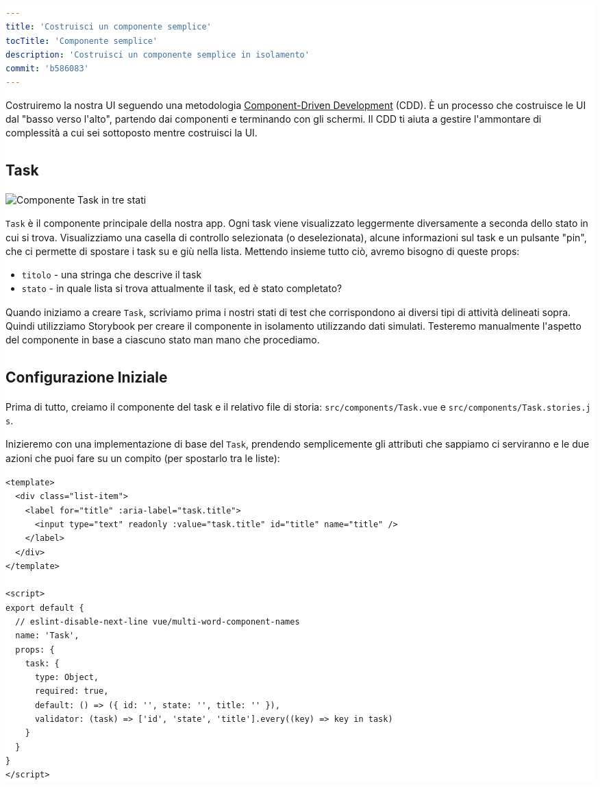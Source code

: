 ```yaml
---
title: 'Costruisci un componente semplice'
tocTitle: 'Componente semplice'
description: 'Costruisci un componente semplice in isolamento'
commit: 'b586083'
---
```


Costruiremo la nostra UI seguendo una metodologia [Component-Driven Development](https://www.componentdriven.org/) (CDD). È un processo che costruisce le UI dal "basso verso l'alto", partendo dai componenti e terminando con gli schermi. Il CDD ti aiuta a gestire l'ammontare di complessità a cui sei sottoposto mentre costruisci la UI.

## Task

![Componente Task in tre stati](/intro-to-storybook/task-states-learnstorybook-accessible.png)

`Task` è il componente principale della nostra app. Ogni task viene visualizzato leggermente diversamente a seconda dello stato in cui si trova. Visualizziamo una casella di controllo selezionata (o deselezionata), alcune informazioni sul task e un pulsante "pin", che ci permette di spostare i task su e giù nella lista. Mettendo insieme tutto ciò, avremo bisogno di queste props:

- `titolo` - una stringa che descrive il task
- `stato` - in quale lista si trova attualmente il task, ed è stato completato?

Quando iniziamo a creare `Task`, scriviamo prima i nostri stati di test che corrispondono ai diversi tipi di attività delineati sopra. Quindi utilizziamo Storybook per creare il componente in isolamento utilizzando dati simulati. Testeremo manualmente l'aspetto del componente in base a ciascuno stato man mano che procediamo.

## Configurazione Iniziale

Prima di tutto, creiamo il componente del task e il relativo file di storia: `src/components/Task.vue` e `src/components/Task.stories.js`.

Inizieremo con una implementazione di base del `Task`, prendendo semplicemente gli attributi che sappiamo ci serviranno e le due azioni che puoi fare su un compito (per spostarlo tra le liste):

```html:title=src/components/Task.vue
<template>
  <div class="list-item">
    <label for="title" :aria-label="task.title">
      <input type="text" readonly :value="task.title" id="title" name="title" />
    </label>
  </div>
</template>

<script>
export default {
  // eslint-disable-next-line vue/multi-word-component-names
  name: 'Task',
  props: {
    task: {
      type: Object,
      required: true,
      default: () => ({ id: '', state: '', title: '' }),
      validator: (task) => ['id', 'state', 'title'].every((key) => key in task)
    }
  }
}
</script>
```
